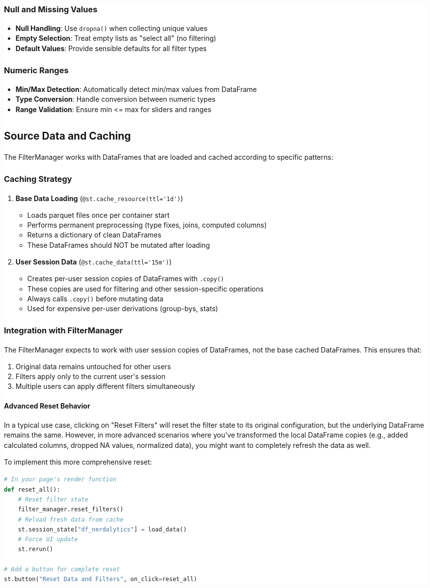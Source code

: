 ### Null and Missing Values

- **Null Handling**: Use `dropna()` when collecting unique values
- **Empty Selection**: Treat empty lists as "select all" (no filtering)
- **Default Values**: Provide sensible defaults for all filter types

### Numeric Ranges

- **Min/Max Detection**: Automatically detect min/max values from DataFrame
- **Type Conversion**: Handle conversion between numeric types
- **Range Validation**: Ensure min <= max for sliders and ranges

## Source Data and Caching

The FilterManager works with DataFrames that are loaded and cached according to specific patterns:

### Caching Strategy

1. **Base Data Loading** (`@st.cache_resource(ttl='1d')`)
   - Loads parquet files once per container start
   - Performs permanent preprocessing (type fixes, joins, computed columns)
   - Returns a dictionary of clean DataFrames
   - These DataFrames should NOT be mutated after loading

2. **User Session Data** (`@st.cache_data(ttl='15m')`)
   - Creates per-user session copies of DataFrames with `.copy()`
   - These copies are used for filtering and other session-specific operations
   - Always calls `.copy()` before mutating data
   - Used for expensive per-user derivations (group-bys, stats)

### Integration with FilterManager

The FilterManager expects to work with user session copies of DataFrames, not the base cached DataFrames. This ensures that:

1. Original data remains untouched for other users
2. Filters apply only to the current user's session
3. Multiple users can apply different filters simultaneously

#### Advanced Reset Behavior

In a typical use case, clicking on "Reset Filters" will reset the filter state to its original configuration, but the underlying DataFrame remains the same. However, in more advanced scenarios where you've transformed the local DataFrame copies (e.g., added calculated columns, dropped NA values, normalized data), you might want to completely refresh the data as well.

To implement this more comprehensive reset:

```python
# In your page's render function
def reset_all():
    # Reset filter state
    filter_manager.reset_filters()
    # Reload fresh data from cache
    st.session_state["df_nerdalytics"] = load_data()
    # Force UI update
    st.rerun()

# Add a button for complete reset
st.button("Reset Data and Filters", on_click=reset_all)
```
